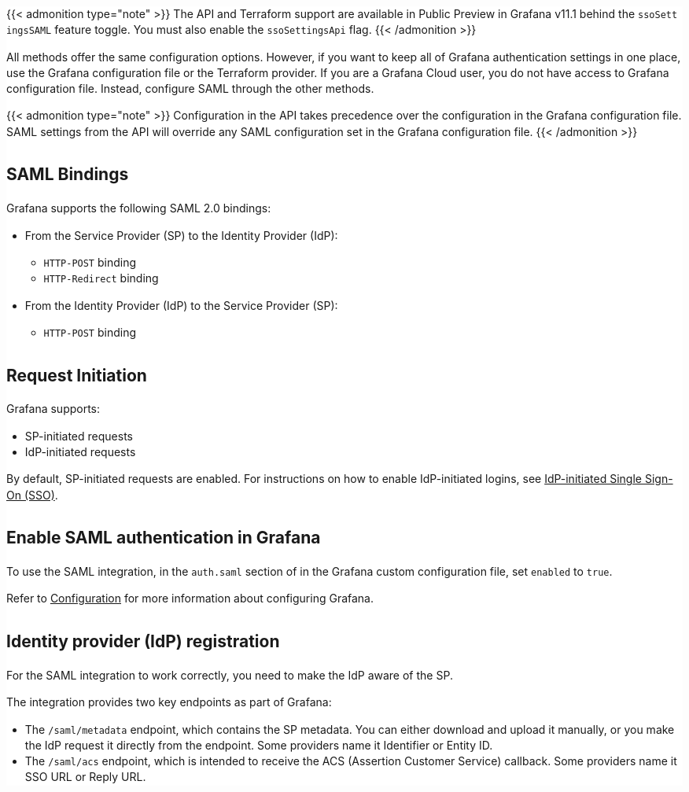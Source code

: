 {{< admonition type="note" >}}
The API and Terraform support are available in Public Preview in Grafana v11.1 behind the `ssoSettingsSAML` feature toggle. You must also enable the `ssoSettingsApi` flag.
{{< /admonition >}}

All methods offer the same configuration options. However, if you want to keep all of Grafana authentication settings in one place, use the Grafana configuration file or the Terraform provider. If you are a Grafana Cloud user, you do not have access to Grafana configuration file. Instead, configure SAML through the other methods.

{{< admonition type="note" >}}
Configuration in the API takes precedence over the configuration in the Grafana configuration file. SAML settings from the API will override any SAML configuration set in the Grafana configuration file.
{{< /admonition >}}

## SAML Bindings

Grafana supports the following SAML 2.0 bindings:

- From the Service Provider (SP) to the Identity Provider (IdP):

  - `HTTP-POST` binding
  - `HTTP-Redirect` binding

- From the Identity Provider (IdP) to the Service Provider (SP):
  - `HTTP-POST` binding

## Request Initiation

Grafana supports:

- SP-initiated requests
- IdP-initiated requests

By default, SP-initiated requests are enabled. For instructions on how to enable IdP-initiated logins, see [IdP-initiated Single Sign-On (SSO)](#idp-initiated-single-sign-on-sso).

## Enable SAML authentication in Grafana

To use the SAML integration, in the `auth.saml` section of in the Grafana custom configuration file, set `enabled` to `true`.

Refer to [Configuration](https://grafana.com/docs/grafana/<GRAFANA_VERSION>/setup-grafana/configure-grafana/) for more information about configuring Grafana.

## Identity provider (IdP) registration

For the SAML integration to work correctly, you need to make the IdP aware of the SP.

The integration provides two key endpoints as part of Grafana:

- The `/saml/metadata` endpoint, which contains the SP metadata. You can either download and upload it manually, or you make the IdP request it directly from the endpoint. Some providers name it Identifier or Entity ID.
- The `/saml/acs` endpoint, which is intended to receive the ACS (Assertion Customer Service) callback. Some providers name it SSO URL or Reply URL.
